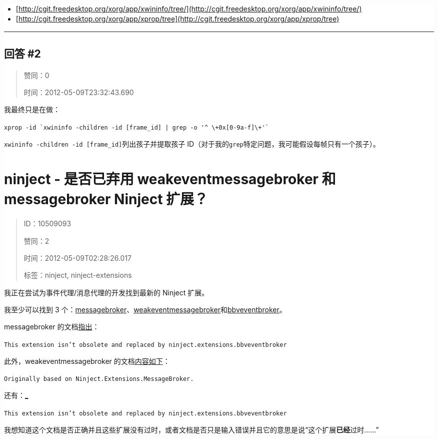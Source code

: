 *   [http://cgit.freedesktop.org/xorg/app/xwininfo/tree/](http://cgit.freedesktop.org/xorg/app/xwininfo/tree/)
*   [http://cgit.freedesktop.org/xorg/app/xprop/tree](http://cgit.freedesktop.org/xorg/app/xprop/tree)

* * *

## 回答 #2

> 赞同：0
> 
> 时间：2012-05-09T23:32:43.690

我最终只是在做：

```
xprop -id `xwininfo -children -id [frame_id] | grep -o '^ \+0x[0-9a-f]\+'` 
```

`xwininfo -children -id [frame_id]`列出孩子并提取孩子 ID（对于我的`grep`特定问题，我可能假设每帧只有一个孩子）。

# ninject - 是否已弃用 weakeventmessagebroker 和 messagebroker Ninject 扩展？

> ID：10509093
> 
> 赞同：2
> 
> 时间：2012-05-09T02:28:26.017
> 
> 标签：ninject, ninject-extensions

我正在尝试为事件代理/消息代理的开发找到最新的 Ninject 扩展。

我至少可以找到 3 个：[messagebroker](https://github.com/ninject/ninject.extensions.messagebroker)、[weakeventmessagebroker](https://github.com/ninject/ninject.extensions.weakeventmessagebroker)和[bbveventbroker](https://github.com/ninject/ninject.extensions.bbveventbroker)。

messagebroker 的文档[指出](https://github.com/ninject/ninject.extensions.messagebroker/wiki)：

```
This extension isn’t obsolete and replaced by ninject.extensions.bbveventbroker 
```

此外，weakeventmessagebroker 的文档[内容如下](http://www.ninject.org/extensions.html)：

```
Originally based on Ninject.Extensions.MessageBroker. 
```

还有：[_](https://github.com/ninject/ninject.extensions.weakeventmessagebroker/wiki)

```
This extension isn’t obsolete and replaced by ninject.extensions.bbveventbroker 
```

我想知道这个文档是否正确并且这些扩展没有过时，或者文档是否只是输入错误并且它的意思是说“这个扩展**已经**过时......”
